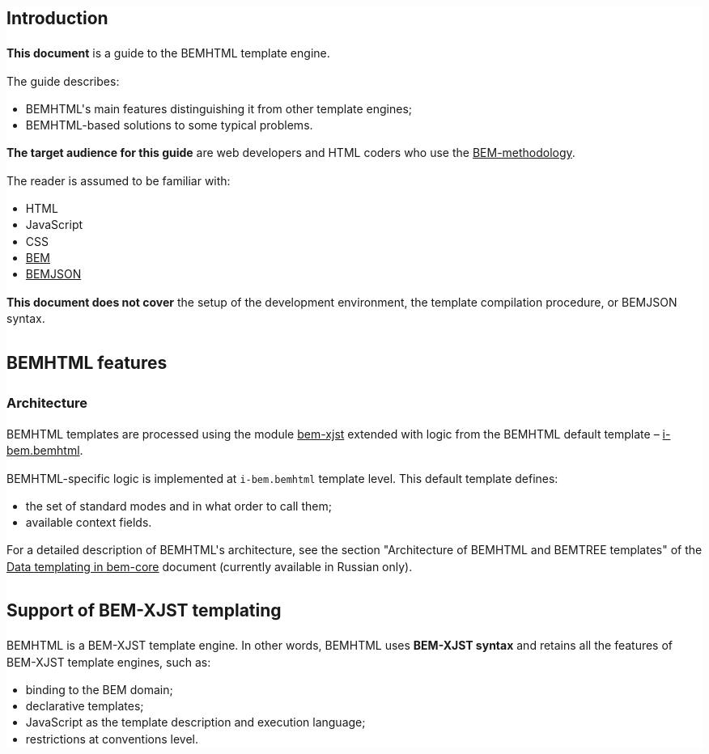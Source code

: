 <a id="intro"></a>
## Introduction

**This document** is a guide to the BEMHTML template engine.

The guide describes:

* BEMHTML's main features distinguishing it from other template engines;
* BEMHTML-based solutions to some typical problems.

**The target audience for this guide** are web developers and HTML coders who use the [BEM-methodology](https://bem.info/method/).

The reader is assumed to be familiar with:

* HTML
* JavaScript
* CSS
* [BEM](https://bem.info/method/)
* [BEMJSON](https://bem.info/technology/bemjson/current/bemjson/)

**This document does not cover** the setup of the development environment, the template compilation procedure, or BEMJSON syntax.

<a name="bemhtml"></a>
## BEMHTML features

<a name="arch"></a>
### Architecture

BEMHTML templates are processed using the module [bem-xjst](https://bem.info/tools/templating-engines/bemxjst/) extended with logic from the BEMHTML default template – [i-bem.bemhtml](https://github.com/bem/bem-core/blob/v2/common.blocks/i-bem/i-bem.bemhtml).

BEMHTML-specific logic is implemented at `i-bem.bemhtml` template level. This default template defines:

* the set of standard modes and in what order to call them;
* available context fields.

For a detailed description of BEMHTML's architecture, see the section "Architecture of BEMHTML and BEMTREE templates" of the [Data templating in bem-core](https://ru.bem.info/technology/bemhtml/current/templating/) document (currently available in Russian only).

<a name="uts"></a>
## Support of BEM-XJST templating

BEMHTML is a BEM-XJST template engine. In other words, BEMHTML uses **BEM-XJST syntax** and retains all the features of BEM-XJST template engines, such as:

* binding to the BEM domain;
* declarative templates;
* JavaScript as the template description and execution language;
* restrictions at conventions level.
